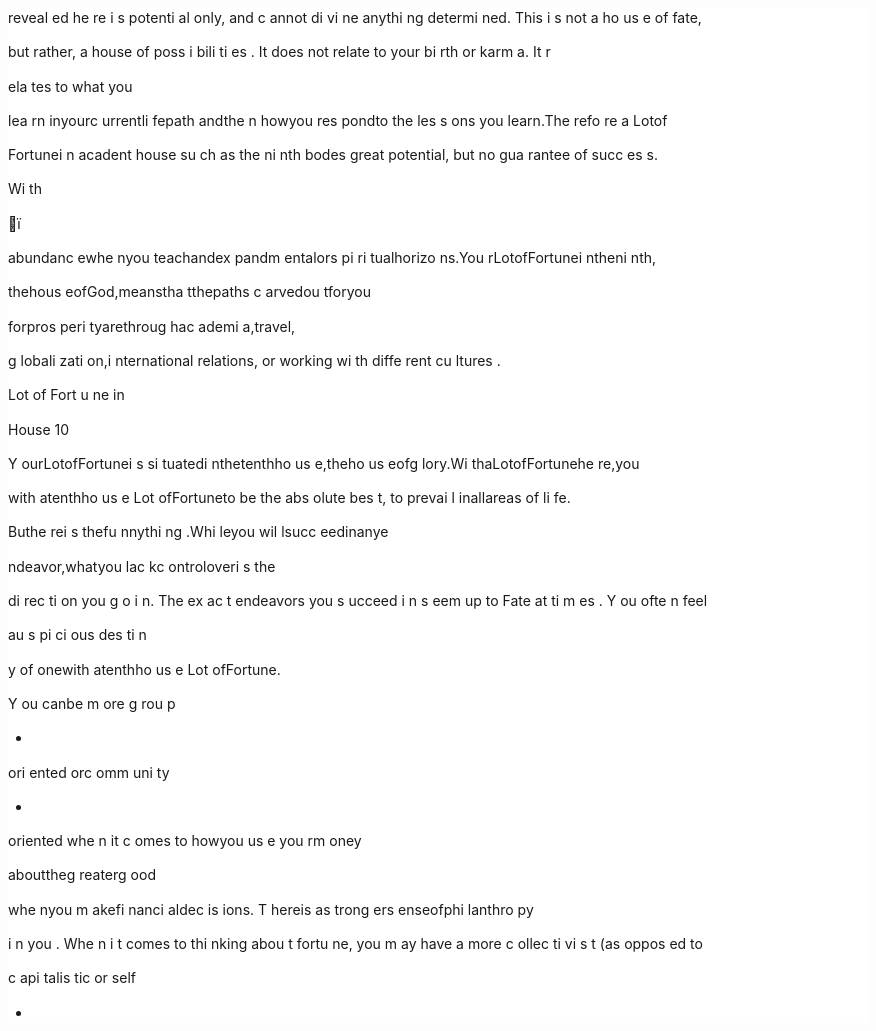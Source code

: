 reveal ed he re i s  potenti al only, and c annot di vi ne anythi ng  determi ned. This i s  not a ho us e of fate,

but rather, a house of poss i bili ti es . It does  not relate to your bi rth or karm a. It r

ela tes  to what you

lea rn inyourc urrentli fepath andthe n howyou res pondto the les s ons  you learn.The refo re a Lotof

Fortunei n acadent house su ch as  the  ni nth bodes great potential,  but no gua rantee of succ es s.

Wi th

ï

abundanc ewhe nyou teachandex pandm entalors pi ri tualhorizo ns.You rLotofFortunei ntheni nth,

thehous eofGod,meanstha tthepaths c arvedou tforyou

forpros peri tyarethroug hac ademi a,travel,

g lobali zati on,i nternational relations, or working  wi th diffe rent cu ltures .

Lot  of  Fort u ne in

House 10

Y ourLotofFortunei s si tuatedi nthetenthho us e,theho us eofg lory.Wi thaLotofFortunehe re,you

with  atenthho us e Lot ofFortuneto be the abs olute bes t, to prevai l inallareas  of li fe.

Buthe rei s thefu nnythi ng .Whi leyou wil lsucc eedinanye

ndeavor,whatyou lac kc ontroloveri s the

di rec ti on you  g o i n. The  ex ac t endeavors  you  s ucceed i n s eem  up to Fate at ti m es . Y ou ofte n feel

au s pi ci ous  des ti n

y of onewith  atenthho us e Lot ofFortune.

Y ou  canbe m ore g rou p

-

ori ented orc omm uni ty

-

oriented whe n it c omes  to howyou  us e you rm oney

abouttheg reaterg ood

whe nyou m akefi nanci aldec is ions. T hereis as trong ers enseofphi lanthro py

i n you . Whe n i t comes  to thi nking  abou t fortu ne, you  m ay have a more c ollec ti vi s t (as oppos ed to

c api talis tic  or self

-
